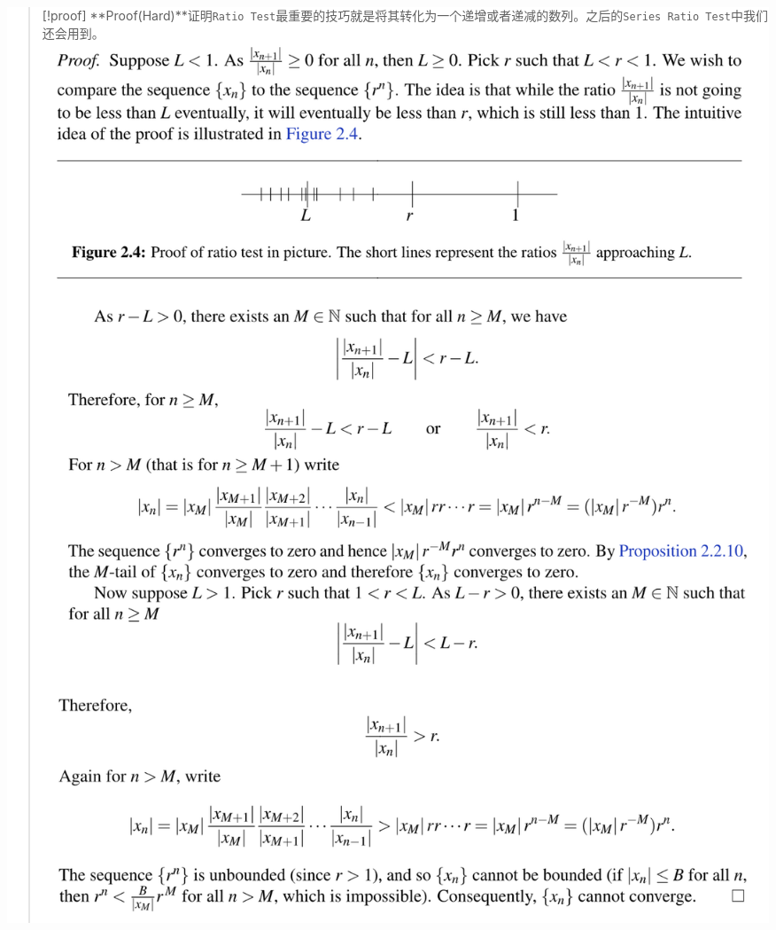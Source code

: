 > [!proof]
> **Proof(Hard)**证明`Ratio Test`最重要的技巧就是将其转化为一个递增或者递减的数列。之后的`Series Ratio Test`中我们还会用到。
> ![image.png](L9_L10__Limsup_Liminf__BW_Theorem_Cauchy__Series.assets/20230302_1510212272.png)![image.png](L9_L10__Limsup_Liminf__BW_Theorem_Cauchy__Series.assets/20230302_1510216459.png)![image.png](L9_L10__Limsup_Liminf__BW_Theorem_Cauchy__Series.assets/20230302_1510217679.png)